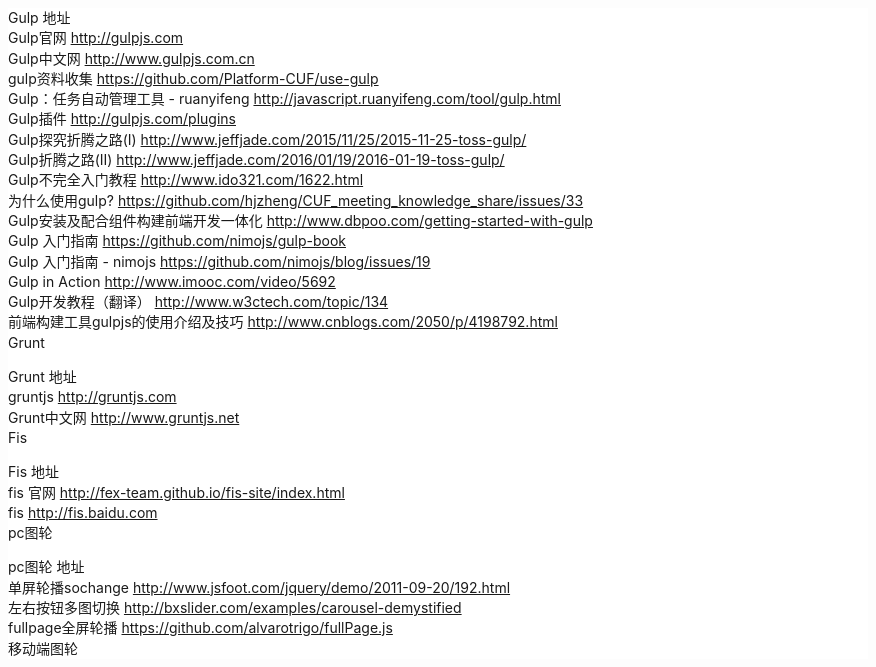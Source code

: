 <p>Gulp    地址<br>Gulp官网    <a href="http://gulpjs.com" rel="nofollow noreferrer" target="_blank">http://gulpjs.com</a><br>Gulp中文网    <a href="http://www.gulpjs.com.cn" rel="nofollow noreferrer" target="_blank">http://www.gulpjs.com.cn</a><br>gulp资料收集    <a href="https://github.com/Platform-CUF/use-gulp" rel="nofollow noreferrer" target="_blank">https://github.com/Platform-CUF/use-gulp</a><br>Gulp：任务自动管理工具 - ruanyifeng    <a href="http://javascript.ruanyifeng.com/tool/gulp.html" rel="nofollow noreferrer" target="_blank">http://javascript.ruanyifeng.com/tool/gulp.html</a><br>Gulp插件    <a href="http://gulpjs.com/plugins" rel="nofollow noreferrer" target="_blank">http://gulpjs.com/plugins</a><br>Gulp探究折腾之路(I)    <a href="http://www.jeffjade.com/2015/11/25/2015-11-25-toss-gulp/" rel="nofollow noreferrer" target="_blank">http://www.jeffjade.com/2015/11/25/2015-11-25-toss-gulp/</a><br>Gulp折腾之路(II)    <a href="http://www.jeffjade.com/2016/01/19/2016-01-19-toss-gulp/" rel="nofollow noreferrer" target="_blank">http://www.jeffjade.com/2016/01/19/2016-01-19-toss-gulp/</a><br>Gulp不完全入门教程    <a href="http://www.ido321.com/1622.html" rel="nofollow noreferrer" target="_blank">http://www.ido321.com/1622.html</a><br>为什么使用gulp?    <a href="https://github.com/hjzheng/CUF_meeting_knowledge_share/issues/33" rel="nofollow noreferrer" target="_blank">https://github.com/hjzheng/CUF_meeting_knowledge_share/issues/33</a><br>Gulp安装及配合组件构建前端开发一体化    <a href="http://www.dbpoo.com/getting-started-with-gulp" rel="nofollow noreferrer" target="_blank">http://www.dbpoo.com/getting-started-with-gulp</a><br>Gulp 入门指南    <a href="https://github.com/nimojs/gulp-book" rel="nofollow noreferrer" target="_blank">https://github.com/nimojs/gulp-book</a><br>Gulp 入门指南 - nimojs    <a href="https://github.com/nimojs/blog/issues/19" rel="nofollow noreferrer" target="_blank">https://github.com/nimojs/blog/issues/19</a><br>Gulp in Action    <a href="http://www.imooc.com/video/5692" rel="nofollow noreferrer" target="_blank">http://www.imooc.com/video/5692</a><br>Gulp开发教程（翻译）    <a href="http://www.w3ctech.com/topic/134" rel="nofollow noreferrer" target="_blank">http://www.w3ctech.com/topic/134</a><br>前端构建工具gulpjs的使用介绍及技巧    <a href="http://www.cnblogs.com/2050/p/4198792.html" rel="nofollow noreferrer" target="_blank">http://www.cnblogs.com/2050/p/4198792.html</a><br>Grunt</p>
<p>Grunt    地址<br>gruntjs    <a href="http://gruntjs.com" rel="nofollow noreferrer" target="_blank">http://gruntjs.com</a><br>Grunt中文网    <a href="http://www.gruntjs.net" rel="nofollow noreferrer" target="_blank">http://www.gruntjs.net</a><br>Fis</p>
<p>Fis    地址<br>fis 官网    <a href="http://fex-team.github.io/fis-site/index.html" rel="nofollow noreferrer" target="_blank">http://fex-team.github.io/fis-site/index.html</a><br>fis    <a href="http://fis.baidu.com" rel="nofollow noreferrer" target="_blank">http://fis.baidu.com</a><br>pc图轮</p>
<p>pc图轮    地址<br>单屏轮播sochange    <a href="http://www.jsfoot.com/jquery/demo/2011-09-20/192.html" rel="nofollow noreferrer" target="_blank">http://www.jsfoot.com/jquery/demo/2011-09-20/192.html</a><br>左右按钮多图切换    <a href="http://bxslider.com/examples/carousel-demystified" rel="nofollow noreferrer" target="_blank">http://bxslider.com/examples/carousel-demystified</a><br>fullpage全屏轮播    <a href="https://github.com/alvarotrigo/fullPage.js" rel="nofollow noreferrer" target="_blank">https://github.com/alvarotrigo/fullPage.js</a><br>移动端图轮</p>